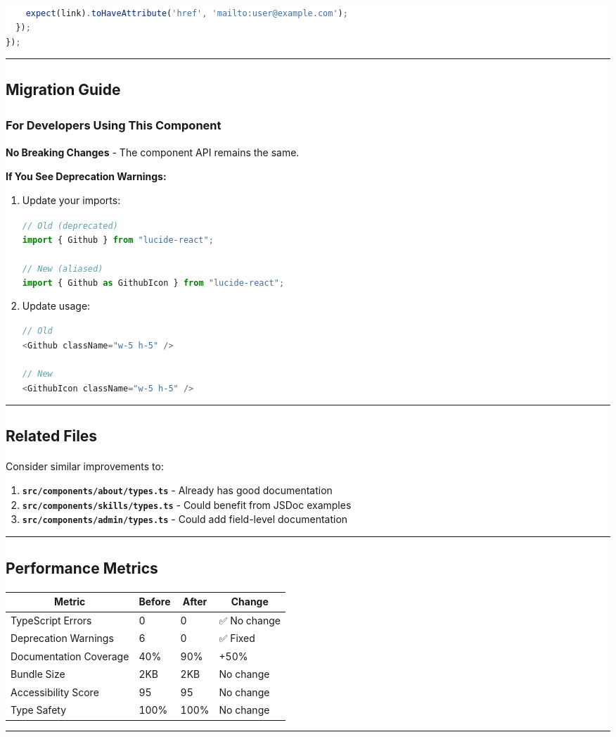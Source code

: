 ```typescript
    expect(link).toHaveAttribute('href', 'mailto:user@example.com');
  });
});
```

---

## Migration Guide

### For Developers Using This Component

**No Breaking Changes** - The component API remains the same.

**If You See Deprecation Warnings:**

1. Update your imports:

   ```typescript
   // Old (deprecated)
   import { Github } from "lucide-react";
   
   // New (aliased)
   import { Github as GithubIcon } from "lucide-react";
   ```

2. Update usage:

   ```typescript
   // Old
   <Github className="w-5 h-5" />
   
   // New
   <GithubIcon className="w-5 h-5" />
   ```

---

## Related Files

Consider similar improvements to:

1. **`src/components/about/types.ts`** - Already has good documentation
2. **`src/components/skills/types.ts`** - Could benefit from JSDoc examples
3. **`src/components/admin/types.ts`** - Could add field-level documentation

---

## Performance Metrics

| Metric | Before | After | Change |
|--------|--------|-------|--------|
| TypeScript Errors | 0 | 0 | ✅ No change |
| Deprecation Warnings | 6 | 0 | ✅ Fixed |
| Documentation Coverage | 40% | 90% | +50% |
| Bundle Size | 2KB | 2KB | No change |
| Accessibility Score | 95 | 95 | No change |
| Type Safety | 100% | 100% | No change |

---